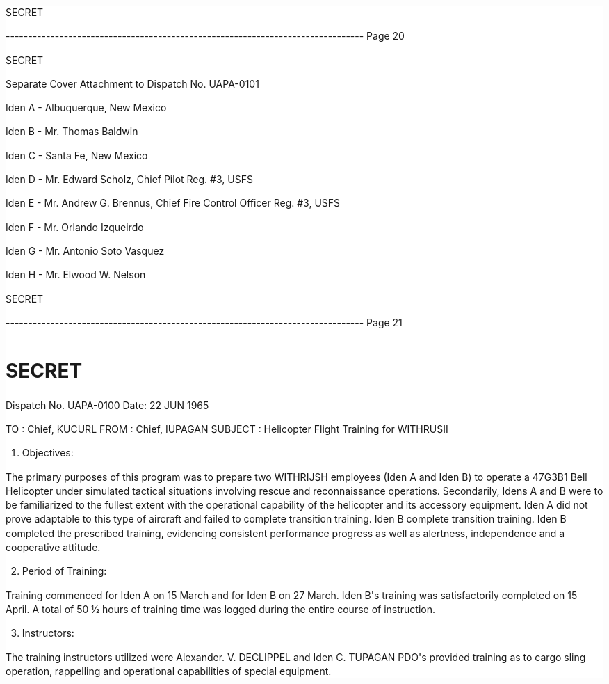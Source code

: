 SECRET


-------------------------------------------------------------------------------- Page 20

SECRET

Separate Cover Attachment to
Dispatch No. UAPA-0101

Iden A - Albuquerque, New Mexico

Iden B - Mr. Thomas Baldwin

Iden C - Santa Fe, New Mexico

Iden D - Mr. Edward Scholz, Chief Pilot Reg. #3, USFS

Iden E - Mr. Andrew G. Brennus, Chief Fire Control
Officer Reg. #3, USFS

Iden F - Mr. Orlando Izqueirdo

Iden G - Mr. Antonio Soto Vasquez

Iden H - Mr. Elwood W. Nelson

SECRET


-------------------------------------------------------------------------------- Page 21

# SECRET

Dispatch No. UAPA-0100
Date: 22 JUN 1965

TO : Chief, KUCURL
FROM : Chief, IUPAGAN
SUBJECT : Helicopter Flight Training for WITHRUSII

1. Objectives:

The primary purposes of this program was to prepare two WITHRIJSH employees (Iden A and Iden B) to operate a 47G3B1 Bell Helicopter under simulated tactical situations involving rescue and reconnaissance operations. Secondarily, Idens A and B were to be familiarized to the fullest extent with the operational capability of the helicopter and its accessory equipment. Iden A did not prove adaptable to this type of aircraft and failed to complete transition training. Iden B complete transition training. Iden B completed the prescribed training, evidencing consistent performance progress as well as alertness, independence and a cooperative attitude.

2. Period of Training:

Training commenced for Iden A on 15 March and for Iden B on 27 March. Iden B's training was satisfactorily completed on 15 April. A total of 50 ½ hours of training time was logged during the entire course of instruction.

3. Instructors:

The training instructors utilized were Alexander. V. DECLIPPEL and Iden C. TUPAGAN PDO's provided training as to cargo sling operation, rappelling and operational capabilities of special equipment.
